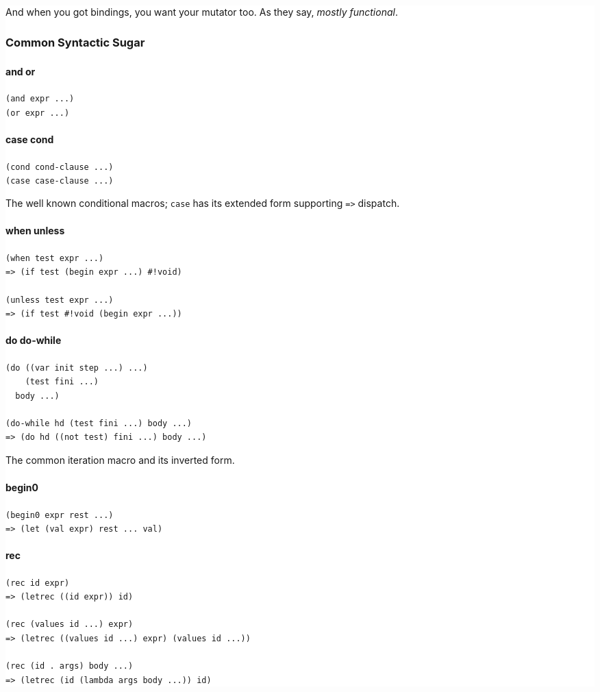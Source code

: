 
And when you got bindings, you want your mutator too.
As they say, _mostly functional_.

### Common Syntactic Sugar

#### and or
```
(and expr ...)
(or expr ...)
```

#### case cond
```
(cond cond-clause ...)
(case case-clause ...)
```

The well known conditional macros; `case` has its extended form supporting `=>`
dispatch.


#### when unless
```
(when test expr ...)
=> (if test (begin expr ...) #!void)

(unless test expr ...)
=> (if test #!void (begin expr ...))
```

#### do do-while
```
(do ((var init step ...) ...)
    (test fini ...)
  body ...)

(do-while hd (test fini ...) body ...)
=> (do hd ((not test) fini ...) body ...)
```

The common iteration macro and its inverted form.

#### begin0
```
(begin0 expr rest ...)
=> (let (val expr) rest ... val)
```

#### rec
```
(rec id expr)
=> (letrec ((id expr)) id)

(rec (values id ...) expr)
=> (letrec ((values id ...) expr) (values id ...))

(rec (id . args) body ...)
=> (letrec (id (lambda args body ...)) id)
```
